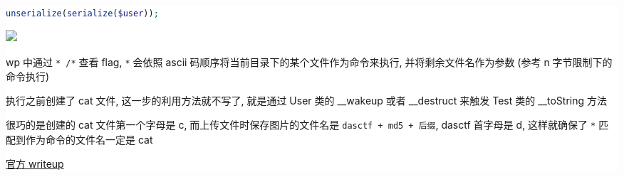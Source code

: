 ```php
unserialize(serialize($user));
```

![](https://exp10it-1252109039.cos.ap-shanghai.myqcloud.com/img/202210281827223.png)

wp 中通过 `* /*` 查看 flag, `*` 会依照 ascii 码顺序将当前目录下的某个文件作为命令来执行, 并将剩余文件名作为参数 (参考 n 字节限制下的命令执行)

执行之前创建了 cat 文件, 这一步的利用方法就不写了, 就是通过 User 类的 \_\_wakeup 或者 \_\_destruct 来触发 Test 类的 \_\_toString 方法

很巧的是创建的 cat 文件第一个字母是 c, 而上传文件时保存图片的文件名是 `dasctf + md5 + 后缀`, dasctf 首字母是 d, 这样就确保了 `*` 匹配到作为命令的文件名一定是 cat

[官方 writeup](https://pan.baidu.com/s/1WpKBYZ5kAYPbdSapciDk_Q?pwd=DAS1)
